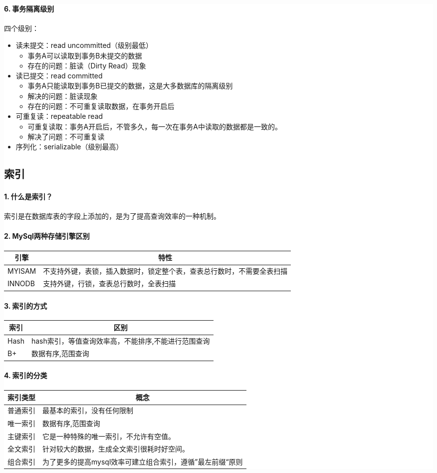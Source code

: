#### 6. 事务隔离级别

四个级别：

- 读未提交：read uncommitted（级别最低）
  - 事务A可以读取到事务B未提交的数据
  - 存在的问题：脏读（Dirty Read）现象
- 读已提交：read committed
  - 事务A只能读取到事务B已提交的数据，这是大多数据库的隔离级别
  - 解决的问题：脏读现象
  - 存在的问题：不可重复读取数据，在事务开启后
- 可重复读：repeatable read
  - 可重复读取：事务A开启后，不管多久，每一次在事务A中读取的数据都是一致的。
  - 解决了问题：不可重复读
- 序列化：serializable（级别最高）



## 索引

#### 1. 什么是索引？

索引是在数据库表的字段上添加的，是为了提高查询效率的一种机制。



#### 2. MySql两种存储引擎区别

| 引擎   | 特性                                                         |
| ------ | ------------------------------------------------------------ |
| MYISAM | 不支持外键，表锁，插入数据时，锁定整个表，查表总行数时，不需要全表扫描 |
| INNODB | 支持外键，行锁，查表总行数时，全表扫描                       |



#### 3. 索引的方式

| 索引 | 区别                                                |
| ---- | --------------------------------------------------- |
| Hash | hash索引，等值查询效率高，不能排序,不能进行范围查询 |
| B+   | 数据有序,范围查询                                   |



#### 4. 索引的分类

| 索引类型 | 概念                                                      |
| -------- | --------------------------------------------------------- |
| 普通索引 | 最基本的索引，没有任何限制                                |
| 唯一索引 | 数据有序,范围查询                                         |
| 主键索引 | 它是一种特殊的唯一索引，不允许有空值。                    |
| 全文索引 | 针对较大的数据，生成全文索引很耗时好空间。                |
| 组合索引 | 为了更多的提高mysql效率可建立组合索引，遵循”最左前缀“原则 |
